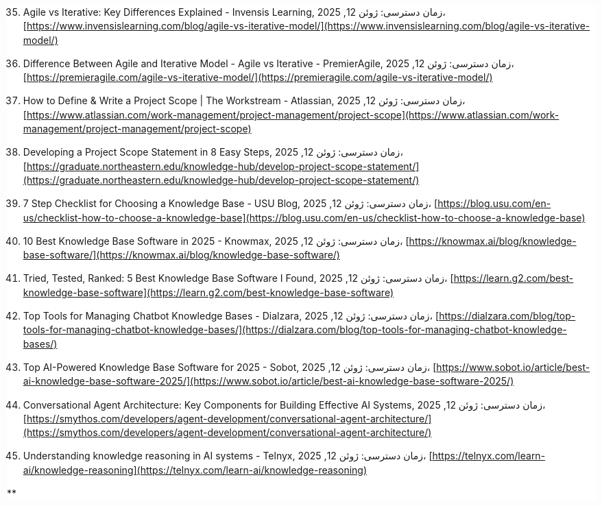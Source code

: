 35. Agile vs Iterative: Key Differences Explained - Invensis Learning, زمان دسترسی: ژوئن 12, 2025، [https://www.invensislearning.com/blog/agile-vs-iterative-model/](https://www.invensislearning.com/blog/agile-vs-iterative-model/)
    
36. Difference Between Agile and Iterative Model - Agile vs Iterative - PremierAgile, زمان دسترسی: ژوئن 12, 2025، [https://premieragile.com/agile-vs-iterative-model/](https://premieragile.com/agile-vs-iterative-model/)
    
37. How to Define & Write a Project Scope | The Workstream - Atlassian, زمان دسترسی: ژوئن 12, 2025، [https://www.atlassian.com/work-management/project-management/project-scope](https://www.atlassian.com/work-management/project-management/project-scope)
    
38. Developing a Project Scope Statement in 8 Easy Steps, زمان دسترسی: ژوئن 12, 2025، [https://graduate.northeastern.edu/knowledge-hub/develop-project-scope-statement/](https://graduate.northeastern.edu/knowledge-hub/develop-project-scope-statement/)
    
39. 7 Step Checklist for Choosing a Knowledge Base - USU Blog, زمان دسترسی: ژوئن 12, 2025، [https://blog.usu.com/en-us/checklist-how-to-choose-a-knowledge-base](https://blog.usu.com/en-us/checklist-how-to-choose-a-knowledge-base)
    
40. 10 Best Knowledge Base Software in 2025 - Knowmax, زمان دسترسی: ژوئن 12, 2025، [https://knowmax.ai/blog/knowledge-base-software/](https://knowmax.ai/blog/knowledge-base-software/)
    
41. Tried, Tested, Ranked: 5 Best Knowledge Base Software I Found, زمان دسترسی: ژوئن 12, 2025، [https://learn.g2.com/best-knowledge-base-software](https://learn.g2.com/best-knowledge-base-software)
    
42. Top Tools for Managing Chatbot Knowledge Bases - Dialzara, زمان دسترسی: ژوئن 12, 2025، [https://dialzara.com/blog/top-tools-for-managing-chatbot-knowledge-bases/](https://dialzara.com/blog/top-tools-for-managing-chatbot-knowledge-bases/)
    
43. Top AI-Powered Knowledge Base Software for 2025 - Sobot, زمان دسترسی: ژوئن 12, 2025، [https://www.sobot.io/article/best-ai-knowledge-base-software-2025/](https://www.sobot.io/article/best-ai-knowledge-base-software-2025/)
    
44. Conversational Agent Architecture: Key Components for Building Effective AI Systems, زمان دسترسی: ژوئن 12, 2025، [https://smythos.com/developers/agent-development/conversational-agent-architecture/](https://smythos.com/developers/agent-development/conversational-agent-architecture/)
    
45. Understanding knowledge reasoning in AI systems - Telnyx, زمان دسترسی: ژوئن 12, 2025، [https://telnyx.com/learn-ai/knowledge-reasoning](https://telnyx.com/learn-ai/knowledge-reasoning)
    

**